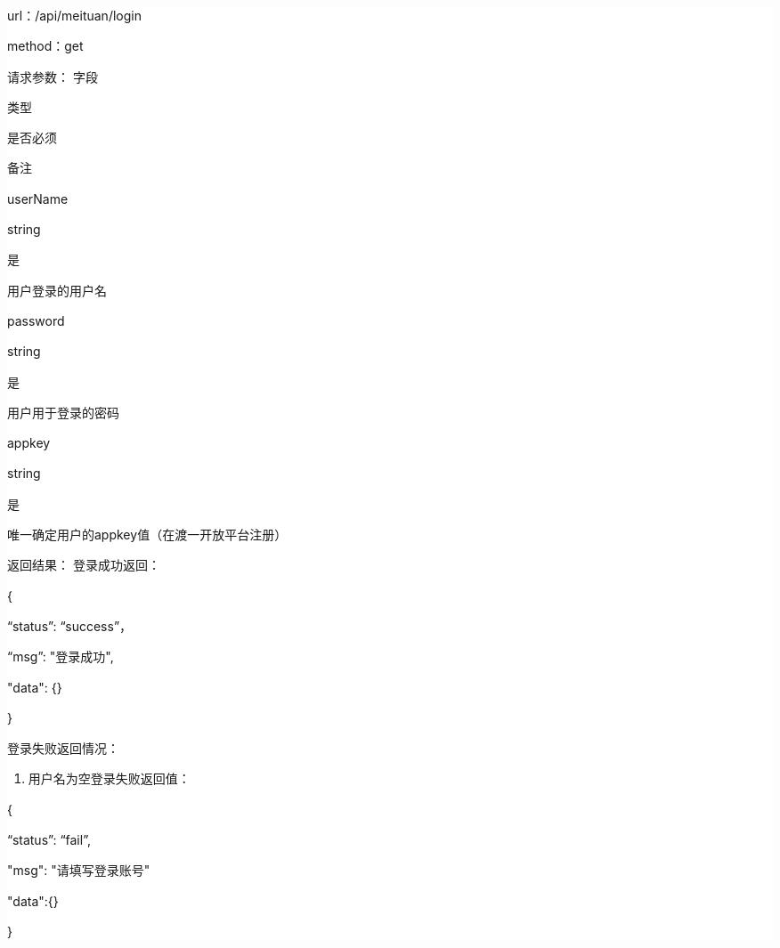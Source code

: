 
url：/api/meituan/login

method：get

请求参数：
字段

类型

是否必须

备注

userName

string

是

用户登录的用户名

password

string

是

用户用于登录的密码

appkey

string

是

唯一确定用户的appkey值（在渡一开放平台注册）

 

返回结果：
登录成功返回：

{

“status”: “success”，

“msg”: "登录成功",

"data": {}

}

登录失败返回情况：

1. 用户名为空登录失败返回值：

{

“status”: “fail”,

"msg": "请填写登录账号"

"data":{}

}

